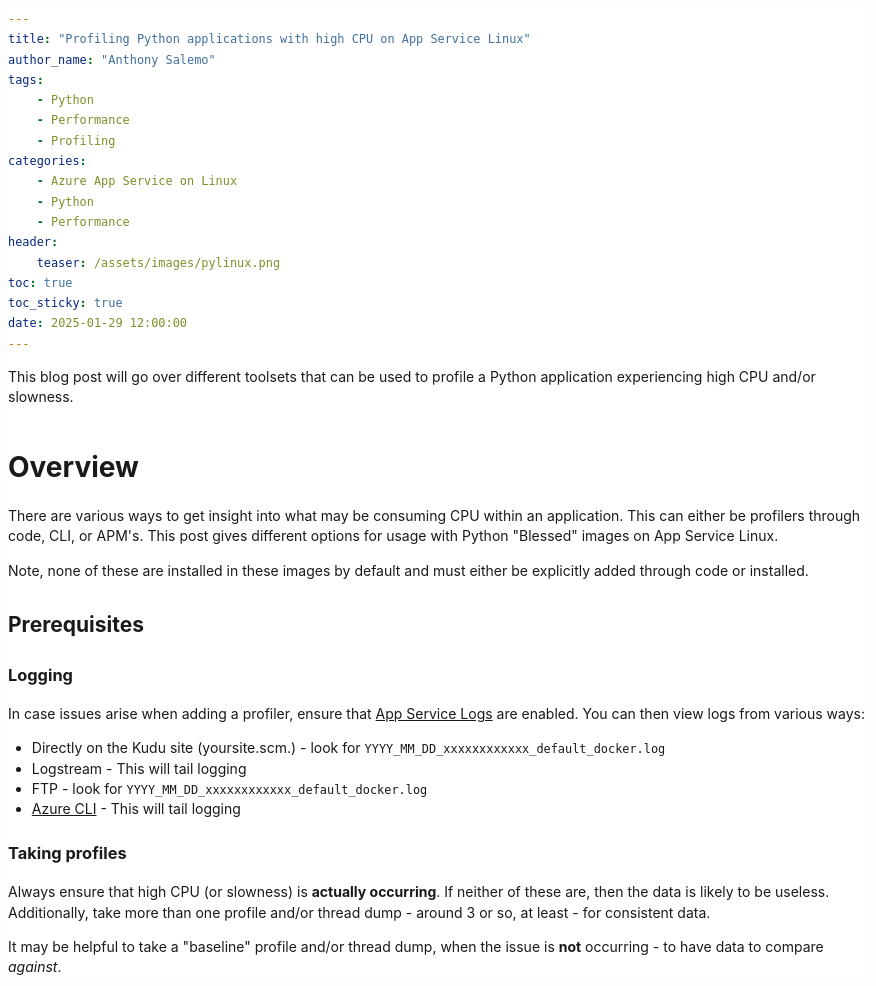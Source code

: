 ```yaml
---
title: "Profiling Python applications with high CPU on App Service Linux"
author_name: "Anthony Salemo"
tags:
    - Python
    - Performance
    - Profiling
categories:
    - Azure App Service on Linux
    - Python
    - Performance 
header:
    teaser: /assets/images/pylinux.png
toc: true
toc_sticky: true
date: 2025-01-29 12:00:00
---
```


This blog post will go over different toolsets that can be used to profile a Python application experiencing high CPU and/or slowness.

# Overview
There are various ways to get insight into what may be consuming CPU within an application. This can either be profilers through code, CLI, or APM's. This post gives different options for usage with Python "Blessed" images on App Service Linux. 

Note, none of these are installed in these images by default and must either be explicitly added through code or installed.

## Prerequisites
### Logging
In case issues arise when adding a profiler, ensure that [App Service Logs](https://learn.microsoft.com/en-us/azure/app-service/troubleshoot-diagnostic-logs#enable-application-logging-linuxcontainer) are enabled. You can then view logs from various ways:
- Directly on the Kudu site (yoursite.scm.) - look for `YYYY_MM_DD_xxxxxxxxxxxx_default_docker.log`
- Logstream - This will tail logging
- FTP - look for `YYYY_MM_DD_xxxxxxxxxxxx_default_docker.log`
- [Azure CLI](https://learn.microsoft.com/en-us/cli/azure/webapp/log?view=azure-cli-latest#az-webapp-log-tail) - This will tail logging

### Taking profiles
Always ensure that high CPU (or slowness) is **actually occurring**. If neither of these are, then the data is likely to be useless. Additionally, take more than one profile and/or thread dump - around 3 or so, at least - for consistent data.

It may be helpful to take a "baseline" profile and/or thread dump, when the issue is **not** occurring - to have data to compare _against_.
